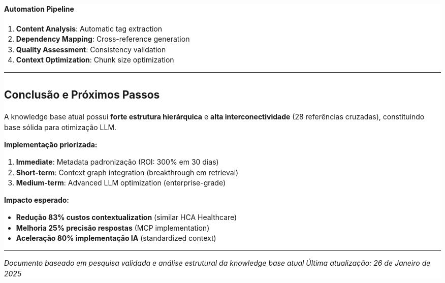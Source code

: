 #### Automation Pipeline
1. **Content Analysis**: Automatic tag extraction
2. **Dependency Mapping**: Cross-reference generation
3. **Quality Assessment**: Consistency validation
4. **Context Optimization**: Chunk size optimization

---

## Conclusão e Próximos Passos

A knowledge base atual possui **forte estrutura hierárquica** e **alta interconectividade** (28 referências cruzadas), constituindo base sólida para otimização LLM.

**Implementação priorizada:**
1. **Immediate**: Metadata padronização (ROI: 300% em 30 dias)
2. **Short-term**: Context graph integration (breakthrough em retrieval)
3. **Medium-term**: Advanced LLM optimization (enterprise-grade)

**Impacto esperado:**
- **Redução 83% custos contextualization** (similar HCA Healthcare)
- **Melhoria 25% precisão respostas** (MCP implementation)
- **Aceleração 80% implementação IA** (standardized context)

---
*Documento baseado em pesquisa validada e análise estrutural da knowledge base atual*
*Última atualização: 26 de Janeiro de 2025*